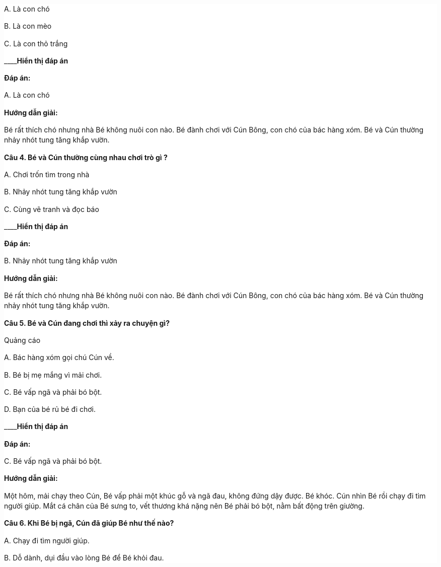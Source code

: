 A. Là con chó

B. Là con mèo

C. Là con thỏ trắng

____**Hiển thị đáp án**

**Đáp án:**

A. Là con chó

**Hướng dẫn giải:**

Bé rất thích chó nhưng nhà Bé không nuôi con nào. Bé đành chơi với Cún Bông, con chó của bác hàng xóm. Bé và Cún thường nhảy nhót tung tăng khắp vườn.

**Câu 4. Bé và Cún thường cùng nhau chơi trò gì ?**

A. Chơi trốn tìm trong nhà

B. Nhảy nhót tung tăng khắp vườn

C. Cùng vẽ tranh và đọc báo

____**Hiển thị đáp án**

**Đáp án:**

B. Nhảy nhót tung tăng khắp vườn

**Hướng dẫn giải:**

Bé rất thích chó nhưng nhà Bé không nuôi con nào. Bé đành chơi với Cún Bông, con chó của bác hàng xóm. Bé và Cún thường nhảy nhót tung tăng khắp vườn.

**Câu 5. Bé và Cún đang chơi thì xảy ra chuyện gì?**

Quảng cáo

A. Bác hàng xóm gọi chú Cún về.

B. Bé bị mẹ mắng vì mải chơi.

C. Bé vấp ngã và phải bó bột.

D. Bạn của bé rủ bé đi chơi.

____**Hiển thị đáp án**

**Đáp án:**

C. Bé vấp ngã và phải bó bột.

**Hướng dẫn giải:**

Một hôm, mải chạy theo Cún, Bé vấp phải một khúc gỗ và ngã đau, không đứng dậy được. Bé khóc. Cún nhìn Bé rồi chạy đi tìm người giúp. Mắt cá chân của Bé sưng to, vết thương khá nặng nên Bé phải bó bột, nằm bất động trên giường.

**Câu 6. Khi Bé bị ngã, Cún đã giúp Bé như thế nào?**

A. Chạy đi tìm người giúp.

B. Dỗ dành, dụi đầu vào lòng Bé để Bé khỏi đau.
